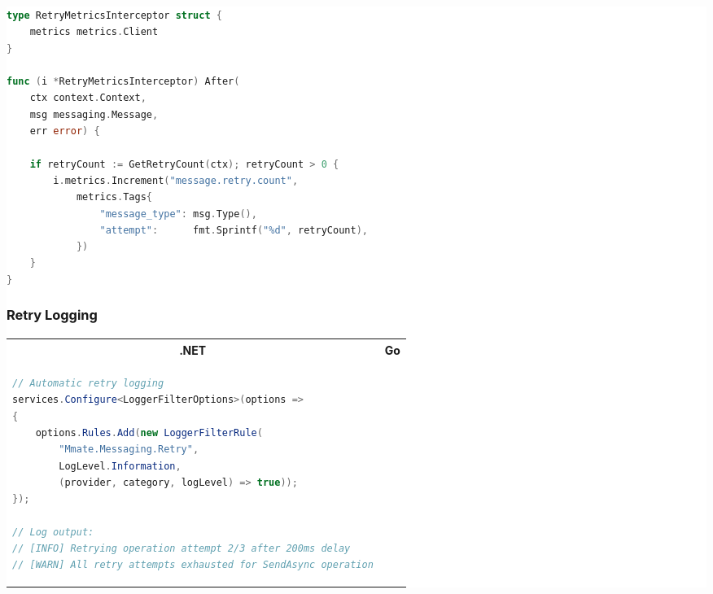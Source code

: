 </td>
<td>

```go
type RetryMetricsInterceptor struct {
    metrics metrics.Client
}

func (i *RetryMetricsInterceptor) After(
    ctx context.Context,
    msg messaging.Message,
    err error) {
    
    if retryCount := GetRetryCount(ctx); retryCount > 0 {
        i.metrics.Increment("message.retry.count",
            metrics.Tags{
                "message_type": msg.Type(),
                "attempt":      fmt.Sprintf("%d", retryCount),
            })
    }
}
```

</td>
</tr>
</table>

### Retry Logging

<table>
<tr>
<th>.NET</th>
<th>Go</th>
</tr>
<tr>
<td>

```csharp
// Automatic retry logging
services.Configure<LoggerFilterOptions>(options =>
{
    options.Rules.Add(new LoggerFilterRule(
        "Mmate.Messaging.Retry",
        LogLevel.Information,
        (provider, category, logLevel) => true));
});

// Log output:
// [INFO] Retrying operation attempt 2/3 after 200ms delay
// [WARN] All retry attempts exhausted for SendAsync operation
```

</td>
<td>
